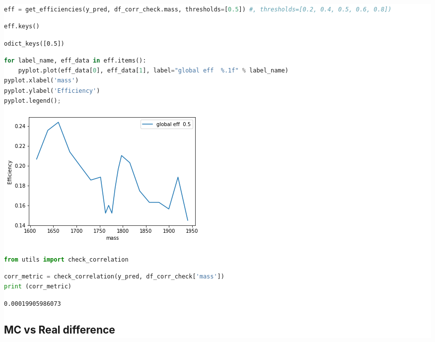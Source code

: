 
```python
eff = get_efficiencies(y_pred, df_corr_check.mass, thresholds=[0.5]) #, thresholds=[0.2, 0.4, 0.5, 0.6, 0.8])
```


```python
eff.keys()
```




    odict_keys([0.5])




```python
for label_name, eff_data in eff.items():
    pyplot.plot(eff_data[0], eff_data[1], label="global eff  %.1f" % label_name)
pyplot.xlabel('mass')
pyplot.ylabel('Efficiency')
pyplot.legend();
```


![png](index-checkpoint_files/index-checkpoint_28_0.png)



```python
from utils import check_correlation
```


```python
corr_metric = check_correlation(y_pred, df_corr_check['mass'])
print (corr_metric)
```

    0.00019905986073


## MC vs Real difference

